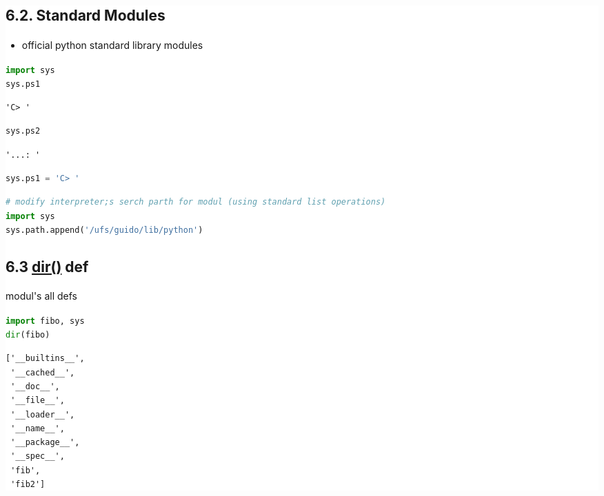 ## 6.2. Standard Modules
- official python standard library modules


```python
import sys
sys.ps1
```




    'C> '




```python
sys.ps2
```




    '...: '




```python
sys.ps1 = 'C> '
```


```python
# modify interpreter;s serch parth for modul (using standard list operations)
import sys
sys.path.append('/ufs/guido/lib/python')
```

## 6.3 [dir()](https://docs.python.org/3/library/functions.html#dir) def
modul's all defs


```python
import fibo, sys
dir(fibo)
```




    ['__builtins__',
     '__cached__',
     '__doc__',
     '__file__',
     '__loader__',
     '__name__',
     '__package__',
     '__spec__',
     'fib',
     'fib2']

